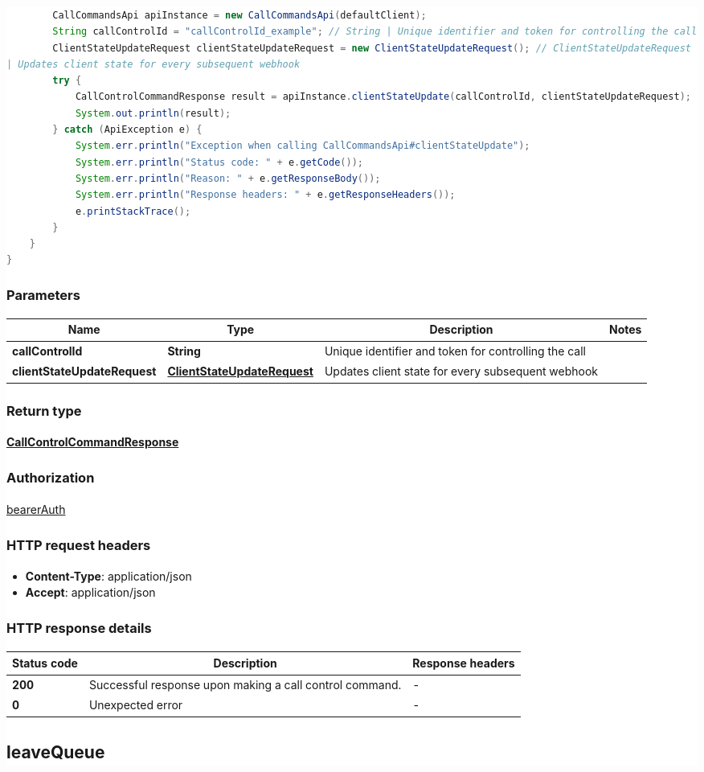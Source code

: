 ```java
        CallCommandsApi apiInstance = new CallCommandsApi(defaultClient);
        String callControlId = "callControlId_example"; // String | Unique identifier and token for controlling the call
        ClientStateUpdateRequest clientStateUpdateRequest = new ClientStateUpdateRequest(); // ClientStateUpdateRequest | Updates client state for every subsequent webhook
        try {
            CallControlCommandResponse result = apiInstance.clientStateUpdate(callControlId, clientStateUpdateRequest);
            System.out.println(result);
        } catch (ApiException e) {
            System.err.println("Exception when calling CallCommandsApi#clientStateUpdate");
            System.err.println("Status code: " + e.getCode());
            System.err.println("Reason: " + e.getResponseBody());
            System.err.println("Response headers: " + e.getResponseHeaders());
            e.printStackTrace();
        }
    }
}
```

### Parameters


Name | Type | Description  | Notes
------------- | ------------- | ------------- | -------------
 **callControlId** | **String**| Unique identifier and token for controlling the call |
 **clientStateUpdateRequest** | [**ClientStateUpdateRequest**](ClientStateUpdateRequest.md)| Updates client state for every subsequent webhook |

### Return type

[**CallControlCommandResponse**](CallControlCommandResponse.md)

### Authorization

[bearerAuth](../README.md#bearerAuth)

### HTTP request headers

- **Content-Type**: application/json
- **Accept**: application/json

### HTTP response details
| Status code | Description | Response headers |
|-------------|-------------|------------------|
| **200** | Successful response upon making a call control command. |  -  |
| **0** | Unexpected error |  -  |


## leaveQueue
